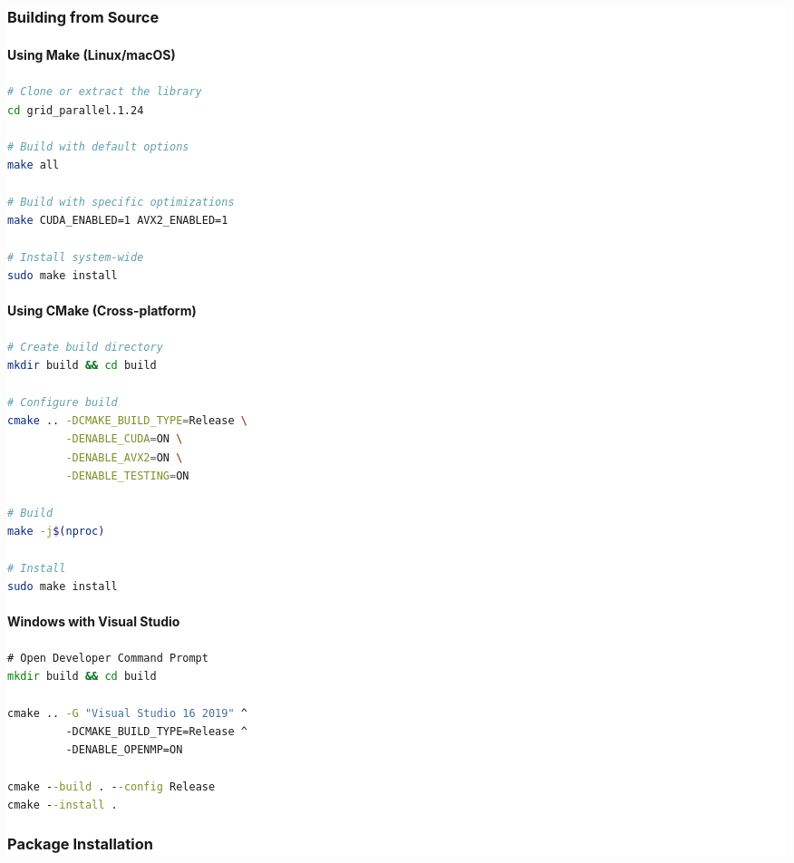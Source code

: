 ### Building from Source

#### Using Make (Linux/macOS)

```bash
# Clone or extract the library
cd grid_parallel.1.24

# Build with default options
make all

# Build with specific optimizations
make CUDA_ENABLED=1 AVX2_ENABLED=1

# Install system-wide
sudo make install
```

#### Using CMake (Cross-platform)

```bash
# Create build directory
mkdir build && cd build

# Configure build
cmake .. -DCMAKE_BUILD_TYPE=Release \
         -DENABLE_CUDA=ON \
         -DENABLE_AVX2=ON \
         -DENABLE_TESTING=ON

# Build
make -j$(nproc)

# Install
sudo make install
```

#### Windows with Visual Studio

```cmd
# Open Developer Command Prompt
mkdir build && cd build

cmake .. -G "Visual Studio 16 2019" ^
         -DCMAKE_BUILD_TYPE=Release ^
         -DENABLE_OPENMP=ON

cmake --build . --config Release
cmake --install .
```

### Package Installation
